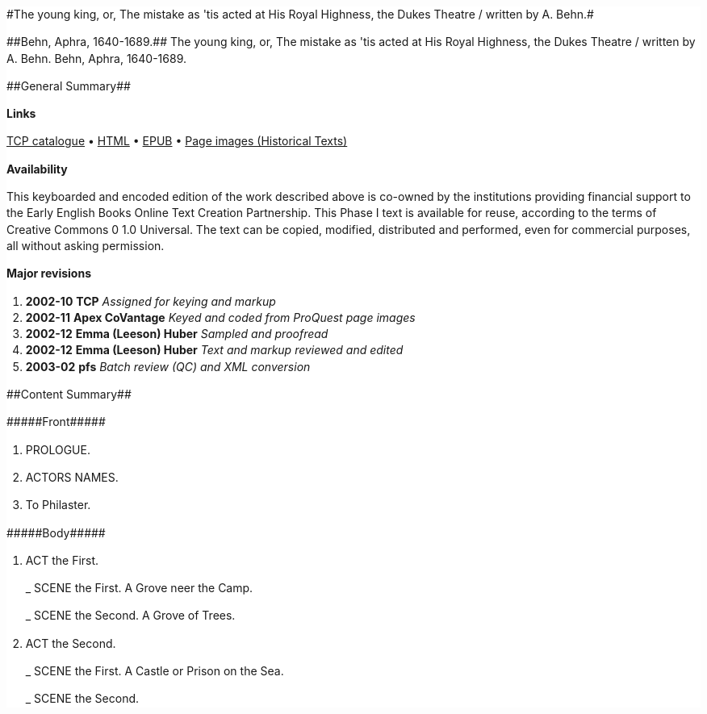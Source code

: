 #The young king, or, The mistake as 'tis acted at His Royal Highness, the Dukes Theatre / written by A. Behn.#

##Behn, Aphra, 1640-1689.##
The young king, or, The mistake as 'tis acted at His Royal Highness, the Dukes Theatre / written by A. Behn.
Behn, Aphra, 1640-1689.

##General Summary##

**Links**

[TCP catalogue](http://www.ota.ox.ac.uk/tcp/)  • 
[HTML](http://tei.it.ox.ac.uk/tcp/Texts-HTML/free/A27/A27332.html)  • 
[EPUB](http://tei.it.ox.ac.uk/tcp/Texts-EPUB/free/A27/A27332.epub) • 
[Page images (Historical Texts)](https://data.historicaltexts.jisc.ac.uk/view?pubId=eebo-12171600e&pageId=eebo-12171600e-55413-1)

**Availability**

This keyboarded and encoded edition of the
	       work described above is co-owned by the institutions
	       providing financial support to the Early English Books
	       Online Text Creation Partnership. This Phase I text is
	       available for reuse, according to the terms of Creative
	       Commons 0 1.0 Universal. The text can be copied,
	       modified, distributed and performed, even for
	       commercial purposes, all without asking permission.

**Major revisions**

1. __2002-10__ __TCP__ *Assigned for keying and markup*
1. __2002-11__ __Apex CoVantage__ *Keyed and coded from ProQuest page images*
1. __2002-12__ __Emma (Leeson) Huber__ *Sampled and proofread*
1. __2002-12__ __Emma (Leeson) Huber__ *Text and markup reviewed and edited*
1. __2003-02__ __pfs__ *Batch review (QC) and XML conversion*

##Content Summary##

#####Front#####

1. PROLOGUE.

1. ACTORS NAMES.

1. To Philaster.

#####Body#####

1. ACT the First.

    _ SCENE the First. A Grove neer the Camp.

    _ SCENE the Second. A Grove of Trees.

1. ACT the Second.

    _ SCENE the First. A Castle or Prison on the Sea.

    _ SCENE the Second.
